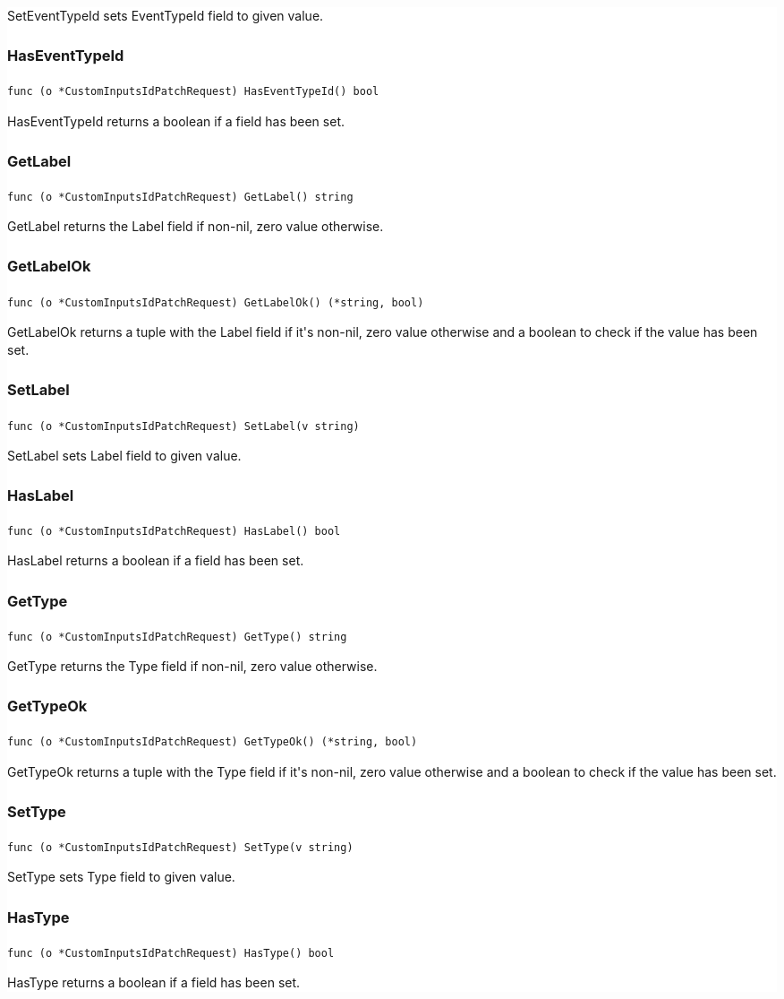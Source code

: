 SetEventTypeId sets EventTypeId field to given value.

### HasEventTypeId

`func (o *CustomInputsIdPatchRequest) HasEventTypeId() bool`

HasEventTypeId returns a boolean if a field has been set.

### GetLabel

`func (o *CustomInputsIdPatchRequest) GetLabel() string`

GetLabel returns the Label field if non-nil, zero value otherwise.

### GetLabelOk

`func (o *CustomInputsIdPatchRequest) GetLabelOk() (*string, bool)`

GetLabelOk returns a tuple with the Label field if it's non-nil, zero value otherwise
and a boolean to check if the value has been set.

### SetLabel

`func (o *CustomInputsIdPatchRequest) SetLabel(v string)`

SetLabel sets Label field to given value.

### HasLabel

`func (o *CustomInputsIdPatchRequest) HasLabel() bool`

HasLabel returns a boolean if a field has been set.

### GetType

`func (o *CustomInputsIdPatchRequest) GetType() string`

GetType returns the Type field if non-nil, zero value otherwise.

### GetTypeOk

`func (o *CustomInputsIdPatchRequest) GetTypeOk() (*string, bool)`

GetTypeOk returns a tuple with the Type field if it's non-nil, zero value otherwise
and a boolean to check if the value has been set.

### SetType

`func (o *CustomInputsIdPatchRequest) SetType(v string)`

SetType sets Type field to given value.

### HasType

`func (o *CustomInputsIdPatchRequest) HasType() bool`

HasType returns a boolean if a field has been set.
